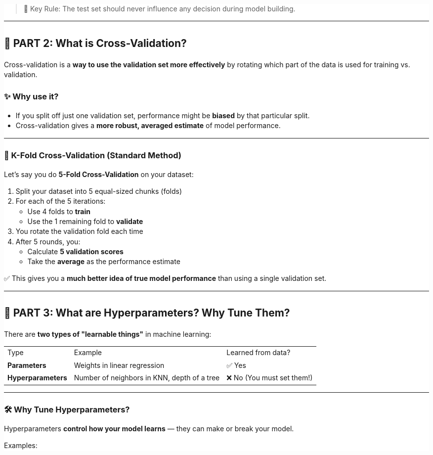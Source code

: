 > 🔑 Key Rule: The test set should never influence any decision during model building.

---

## 🔁 PART 2: What is Cross-Validation?

Cross-validation is a **way to use the validation set more effectively** by rotating which part of the data is used for training vs. validation.

### ✨ Why use it?

- If you split off just one validation set, performance might be **biased** by that particular split.
- Cross-validation gives a **more robust, averaged estimate** of model performance.

---

### 🧮 K-Fold Cross-Validation (Standard Method)

Let’s say you do **5-Fold Cross-Validation** on your dataset:

1. Split your dataset into 5 equal-sized chunks (folds)
2. For each of the 5 iterations:
    - Use 4 folds to **train**
    - Use the 1 remaining fold to **validate**
3. You rotate the validation fold each time
4. After 5 rounds, you:
    - Calculate **5 validation scores**
    - Take the **average** as the performance estimate

✅ This gives you a **much better idea of true model performance** than using a single validation set.

---

## 🎯 PART 3: What are Hyperparameters? Why Tune Them?

There are **two types of "learnable things"** in machine learning:

|   |   |   |
|---|---|---|
|Type|Example|Learned from data?|
|**Parameters**|Weights in linear regression|✅ Yes|
|**Hyperparameters**|Number of neighbors in KNN, depth of a tree|❌ No (You must set them!)|

---

### 🛠️ Why Tune Hyperparameters?

Hyperparameters **control how your model learns** — they can make or break your model.

Examples:
